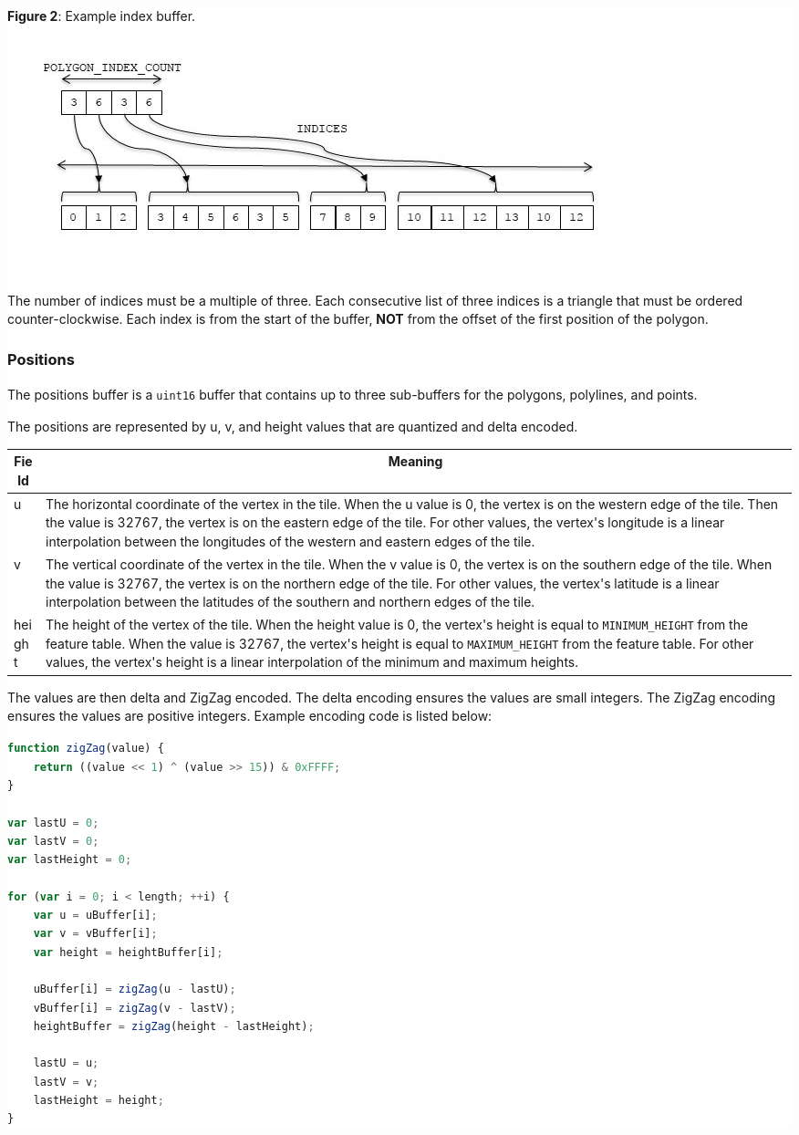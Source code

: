 **Figure 2**: Example index buffer.

![](figures/indices.jpg)

The number of indices must be a multiple of three. Each consecutive list of three indices is a triangle that must be ordered counter-clockwise. Each index is from the start of the buffer, **NOT** from the offset of the first position of the polygon.

### Positions

The positions buffer is a `uint16` buffer that contains up to three sub-buffers for the polygons, polylines, and points.

The positions are represented by u, v, and height values that are quantized and delta encoded.

| Field | Meaning |
| --- | --- |
| u | The horizontal coordinate of the vertex in the tile. When the u value is 0, the vertex is on the western edge of the tile. Then the value is 32767, the vertex is on the eastern edge of the tile. For other values, the vertex's longitude is a linear interpolation between the longitudes of the western and eastern edges of the tile. |
| v | The vertical coordinate of the vertex in the tile. When the v value is 0, the vertex is on the southern edge of the tile. When the value is 32767, the vertex is on the northern edge of the tile. For other values, the vertex's latitude is a linear interpolation between the latitudes of the southern and northern edges of the tile. |
| height | The height of the vertex of the tile. When the height value is 0, the vertex's height is equal to `MINIMUM_HEIGHT` from the feature table. When the value is 32767, the vertex's height is equal to `MAXIMUM_HEIGHT` from the feature table. For other values, the vertex's height is a linear interpolation of the minimum and maximum heights. |

The values are then delta and ZigZag encoded. The delta encoding ensures the values are small integers. The ZigZag encoding ensures the values are positive integers. Example encoding code is listed below:
```javascript
function zigZag(value) {
    return ((value << 1) ^ (value >> 15)) & 0xFFFF;
}

var lastU = 0;
var lastV = 0;
var lastHeight = 0;

for (var i = 0; i < length; ++i) {
    var u = uBuffer[i];
    var v = vBuffer[i];
    var height = heightBuffer[i];
    
    uBuffer[i] = zigZag(u - lastU);
    vBuffer[i] = zigZag(v - lastV);
    heightBuffer = zigZag(height - lastHeight);

    lastU = u;
    lastV = v;
    lastHeight = height;
}
```
